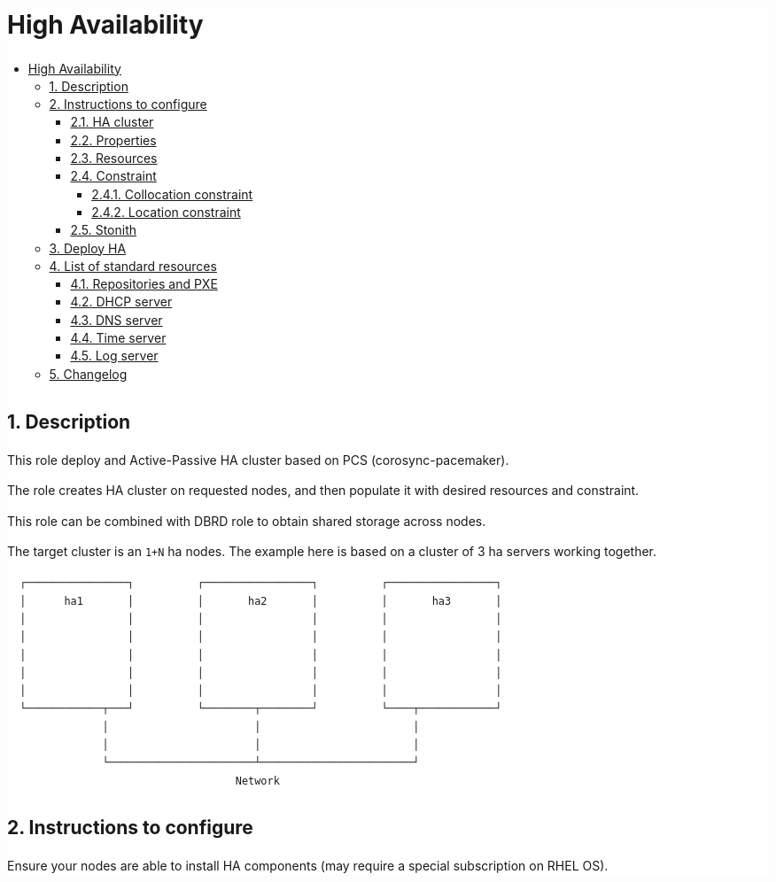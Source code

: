# High Availability

- [High Availability](#high-availability)
  * [1. Description](#1-description)
  * [2. Instructions to configure](#2-instructions-to-configure)
    + [2.1. HA cluster](#21-ha-cluster)
    + [2.2. Properties](#22-properties)
    + [2.3. Resources](#23-resources)
    + [2.4. Constraint](#24-constraint)
      - [2.4.1. Collocation constraint](#241-collocation-constraint)
      - [2.4.2. Location constraint](#242-location-constraint)
    + [2.5. Stonith](#25-stonith)
  * [3. Deploy HA](#3-deploy-ha)
  * [4. List of standard resources](#4-list-of-standard-resources)
    + [4.1. Repositories and PXE](#41-repositories-and-pxe)
    + [4.2. DHCP server](#42-dhcp-server)
    + [4.3. DNS server](#43-dns-server)
    + [4.4. Time server](#44-time-server)
    + [4.5. Log server](#45-log-server)
  * [5. Changelog](#5-changelog)

## 1. Description

This role deploy and Active-Passive HA cluster based on PCS (corosync-pacemaker).

The role creates HA cluster on requested nodes, and then populate it with
desired resources and constraint.

This role can be combined with DBRD role to obtain shared storage across nodes.

The target cluster is an `1+N` ha nodes. The example here is based on a cluster
of 3 ha servers working together.

```
  ┌────────────────┐          ┌─────────────────┐          ┌─────────────────┐
  │      ha1       │          │       ha2       │          │       ha3       │
  │                │          │                 │          │                 │
  │                │          │                 │          │                 │
  │                │          │                 │          │                 │
  │                │          │                 │          │                 │
  │                │          │                 │          │                 │
  └────────────┬───┘          └────────┬────────┘          └────┬────────────┘
               │                       │                        │
               │                       │                        │
               └───────────────────────┴────────────────────────┘
                                    Network
```

## 2. Instructions to configure

Ensure your nodes are able to install HA components (may require a special
 subscription on RHEL OS).
